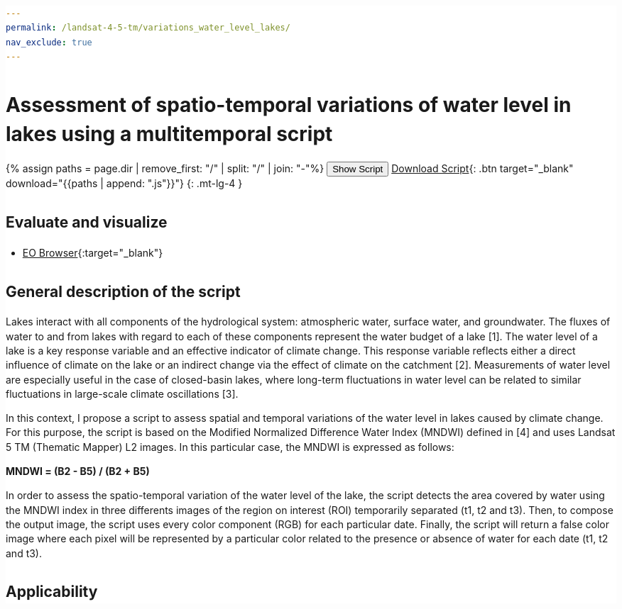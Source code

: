 ```yaml
---
permalink: /landsat-4-5-tm/variations_water_level_lakes/
nav_exclude: true
---
```


# Assessment of spatio-temporal variations of water level in lakes using a multitemporal script

{% assign paths = page.dir | remove_first: "/" | split: "/" | join: "-"%}
<button class="btn btn-primary" id="toggle-script" onclick="toggleScript()">Show Script</button>
[Download Script](script.js){: .btn target="_blank" download="{{paths | append: ".js"}}"}
{: .mt-lg-4 }

<div id="script" style="display:none;"> 
{% highlight javascript %}
{% include_relative script.js %}
{% endhighlight %}
</div>

## Evaluate and visualize

- [EO Browser](https://sentinelshare.page.link/gJEu){:target="_blank"}   

## General description of the script

Lakes interact with all components of the hydrological system: atmospheric water, surface water, and groundwater. The fluxes of water to and from lakes with regard to each of these components represent the water budget of a lake [1]. The water level of a lake is a key response variable and an effective indicator of climate change. This response variable reflects either a direct influence of climate on the lake or an indirect change via the effect of climate on the catchment [2]. Measurements of water level are especially useful in the case of closed-basin lakes, where long-term fluctuations in water level can be related to similar fluctuations in large-scale climate oscillations [3].

In this context, I propose a script to assess spatial and temporal variations of the water level in lakes caused by climate change. For this purpose, the script is based on the Modified Normalized Difference Water Index (MNDWI) defined in [4] and uses Landsat 5 TM (Thematic Mapper) L2 images. In this particular case, the MNDWI is expressed as follows: 

**MNDWI = (B2 - B5) / (B2 + B5)**

In order to assess the spatio-temporal variation of the water level of the lake, the script detects the area covered by water using the MNDWI index in three differents images of the region on interest (ROI) temporarily separated (t1, t2 and t3). Then, to compose the output image, the script uses every color component (RGB) for each particular date.
Finally, the script will return a false color image where each pixel will be represented by a particular color related to the presence or absence of water for each date (t1, t2 and t3). 

## Applicability
